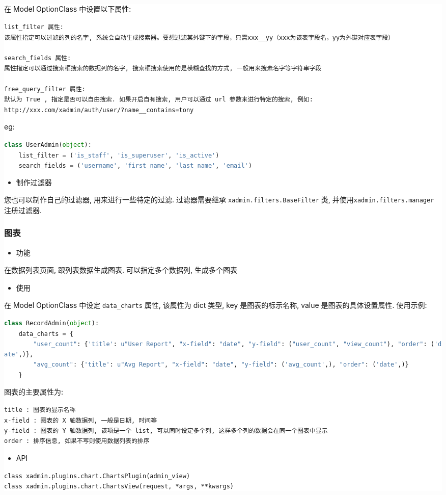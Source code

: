 在 Model OptionClass 中设置以下属性:

```
list_filter 属性:
该属性指定可以过滤的列的名字, 系统会自动生成搜索器。要想过滤某外键下的字段，只需xxx__yy（xxx为该表字段名，yy为外键对应表字段）

search_fields 属性:
属性指定可以通过搜索框搜索的数据列的名字, 搜索框搜索使用的是模糊查找的方式, 一般用来搜素名字等字符串字段

free_query_filter 属性:
默认为 True , 指定是否可以自由搜索. 如果开启自有搜索, 用户可以通过 url 参数来进行特定的搜索, 例如:
http://xxx.com/xadmin/auth/user/?name__contains=tony
```

eg:

```python
class UserAdmin(object):
    list_filter = ('is_staff', 'is_superuser', 'is_active')
    search_fields = ('username', 'first_name', 'last_name', 'email')
```

- 制作过滤器

您也可以制作自己的过滤器, 用来进行一些特定的过滤. 过滤器需要继承 `xadmin.filters.BaseFilter` 类, 并使用`xadmin.filters.manager` 注册过滤器.

### 图表

- 功能

在数据列表页面, 跟列表数据生成图表. 可以指定多个数据列, 生成多个图表

- 使用

在 Model OptionClass 中设定 `data_charts` 属性, 该属性为 dict 类型, key 是图表的标示名称, value 是图表的具体设置属性. 使用示例:

```python
class RecordAdmin(object):
    data_charts = {
        "user_count": {'title': u"User Report", "x-field": "date", "y-field": ("user_count", "view_count"), "order": ('date',)},
        "avg_count": {'title': u"Avg Report", "x-field": "date", "y-field": ('avg_count',), "order": ('date',)}
    }
```

图表的主要属性为:

```
title : 图表的显示名称
x-field : 图表的 X 轴数据列, 一般是日期, 时间等
y-field : 图表的 Y 轴数据列, 该项是一个 list, 可以同时设定多个列, 这样多个列的数据会在同一个图表中显示
order : 排序信息, 如果不写则使用数据列表的排序
```

- API

```
class xadmin.plugins.chart.ChartsPlugin(admin_view)
class xadmin.plugins.chart.ChartsView(request, *args, **kwargs)
```
